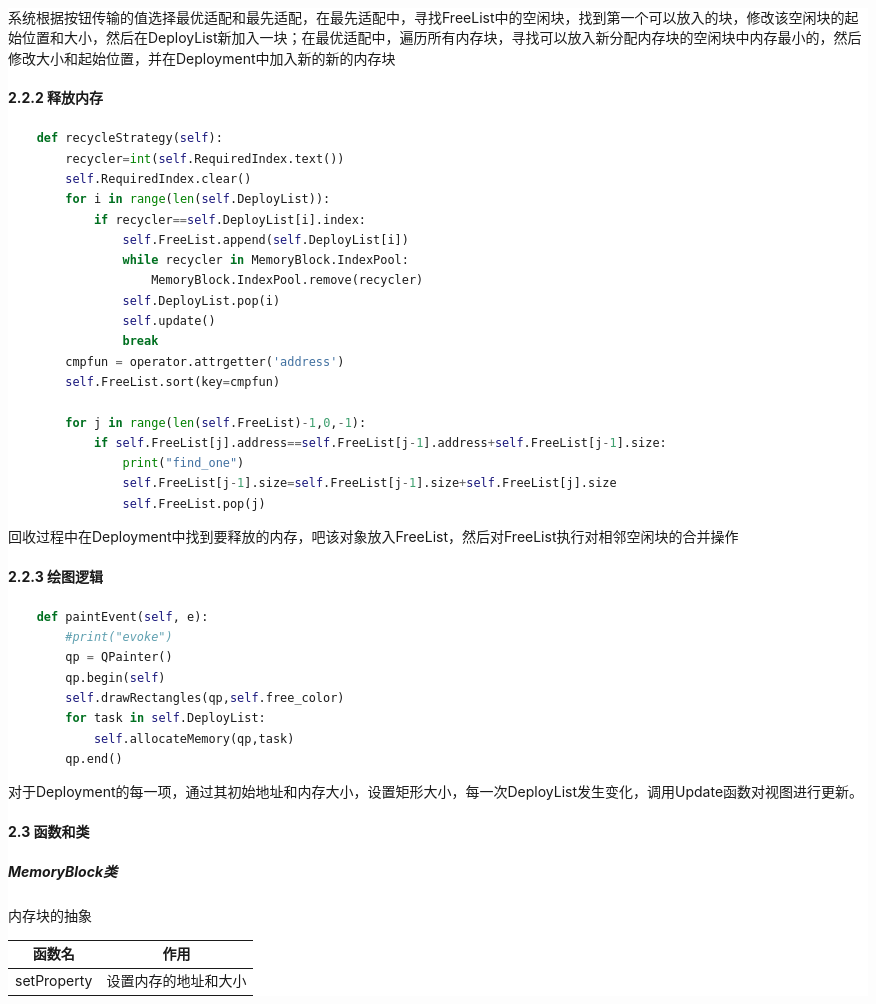 系统根据按钮传输的值选择最优适配和最先适配，在最先适配中，寻找FreeList中的空闲块，找到第一个可以放入的块，修改该空闲块的起始位置和大小，然后在DeployList新加入一块；在最优适配中，遍历所有内存块，寻找可以放入新分配内存块的空闲块中内存最小的，然后修改大小和起始位置，并在Deployment中加入新的新的内存块

#### 2.2.2 释放内存

```python
    def recycleStrategy(self):
        recycler=int(self.RequiredIndex.text())
        self.RequiredIndex.clear()
        for i in range(len(self.DeployList)):
            if recycler==self.DeployList[i].index:
                self.FreeList.append(self.DeployList[i])
                while recycler in MemoryBlock.IndexPool:
                    MemoryBlock.IndexPool.remove(recycler)
                self.DeployList.pop(i)
                self.update()
                break
        cmpfun = operator.attrgetter('address')
        self.FreeList.sort(key=cmpfun)

        for j in range(len(self.FreeList)-1,0,-1):
            if self.FreeList[j].address==self.FreeList[j-1].address+self.FreeList[j-1].size:
                print("find_one")
                self.FreeList[j-1].size=self.FreeList[j-1].size+self.FreeList[j].size
                self.FreeList.pop(j)
```

回收过程中在Deployment中找到要释放的内存，吧该对象放入FreeList，然后对FreeList执行对相邻空闲块的合并操作



#### 2.2.3 绘图逻辑

```python
    def paintEvent(self, e):
        #print("evoke")
        qp = QPainter()
        qp.begin(self)
        self.drawRectangles(qp,self.free_color)
        for task in self.DeployList:
            self.allocateMemory(qp,task)
        qp.end()
```

对于Deployment的每一项，通过其初始地址和内存大小，设置矩形大小，每一次DeployList发生变化，调用Update函数对视图进行更新。



#### 2.3 函数和类

##### MemoryBlock类
内存块的抽象

| 函数名      | 作用                 |
| ----------- | -------------------- |
| setProperty | 设置内存的地址和大小 |
